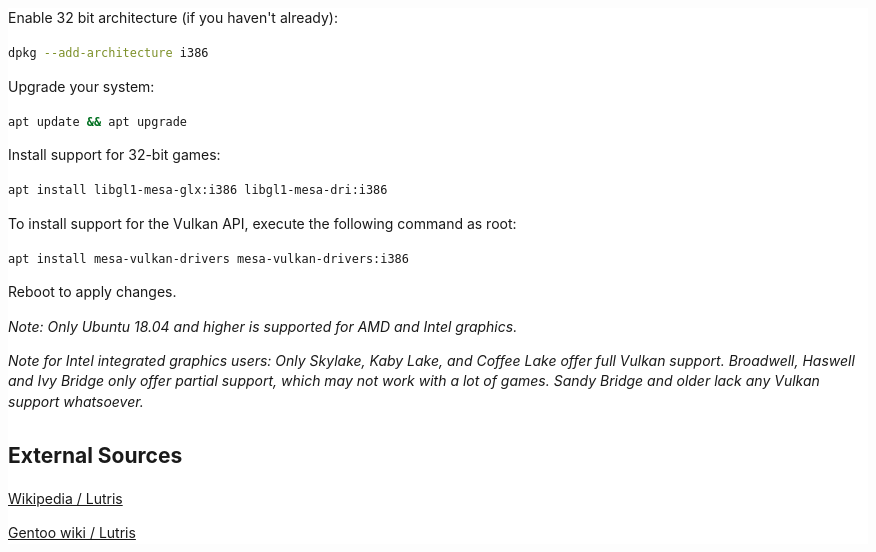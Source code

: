 Enable 32 bit architecture (if you haven't already):

```bash
dpkg --add-architecture i386 
```

Upgrade your system:

```bash
apt update && apt upgrade
```

Install support for 32-bit games:

```bash
apt install libgl1-mesa-glx:i386 libgl1-mesa-dri:i386
```

To install support for the Vulkan API, execute the following command as root:

```bash
apt install mesa-vulkan-drivers mesa-vulkan-drivers:i386
```

Reboot to apply changes.

_Note: Only Ubuntu 18.04 and higher is supported for AMD and Intel graphics._

_Note for Intel integrated graphics users: Only Skylake, Kaby Lake, and Coffee Lake offer full Vulkan support. Broadwell, Haswell and Ivy Bridge only offer partial support, which may not work with a lot of games. Sandy Bridge and older lack any Vulkan support whatsoever._


## External Sources

[Wikipedia / Lutris](https://en.wikipedia.org/wiki/Lutris)

[Gentoo wiki / Lutris](https://wiki.gentoo.org/wiki/Lutris)
